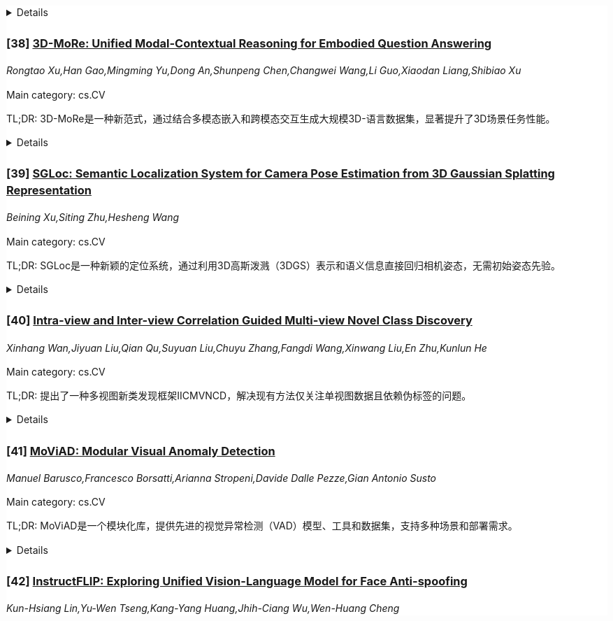 
<details><summary>Details</summary></details>


### [38] [3D-MoRe: Unified Modal-Contextual Reasoning for Embodied Question Answering](https://arxiv.org/abs/2507.12026)
*Rongtao Xu,Han Gao,Mingming Yu,Dong An,Shunpeng Chen,Changwei Wang,Li Guo,Xiaodan Liang,Shibiao Xu*

Main category: cs.CV

TL;DR: 3D-MoRe是一种新范式，通过结合多模态嵌入和跨模态交互生成大规模3D-语言数据集，显著提升了3D场景任务性能。


<details><summary>Details</summary></details>


### [39] [SGLoc: Semantic Localization System for Camera Pose Estimation from 3D Gaussian Splatting Representation](https://arxiv.org/abs/2507.12027)
*Beining Xu,Siting Zhu,Hesheng Wang*

Main category: cs.CV

TL;DR: SGLoc是一种新颖的定位系统，通过利用3D高斯泼溅（3DGS）表示和语义信息直接回归相机姿态，无需初始姿态先验。


<details><summary>Details</summary></details>


### [40] [Intra-view and Inter-view Correlation Guided Multi-view Novel Class Discovery](https://arxiv.org/abs/2507.12029)
*Xinhang Wan,Jiyuan Liu,Qian Qu,Suyuan Liu,Chuyu Zhang,Fangdi Wang,Xinwang Liu,En Zhu,Kunlun He*

Main category: cs.CV

TL;DR: 提出了一种多视图新类发现框架IICMVNCD，解决现有方法仅关注单视图数据且依赖伪标签的问题。


<details><summary>Details</summary></details>


### [41] [MoViAD: Modular Visual Anomaly Detection](https://arxiv.org/abs/2507.12049)
*Manuel Barusco,Francesco Borsatti,Arianna Stropeni,Davide Dalle Pezze,Gian Antonio Susto*

Main category: cs.CV

TL;DR: MoViAD是一个模块化库，提供先进的视觉异常检测（VAD）模型、工具和数据集，支持多种场景和部署需求。


<details><summary>Details</summary></details>


### [42] [InstructFLIP: Exploring Unified Vision-Language Model for Face Anti-spoofing](https://arxiv.org/abs/2507.12060)
*Kun-Hsiang Lin,Yu-Wen Tseng,Kang-Yang Huang,Jhih-Ciang Wu,Wen-Huang Cheng*
